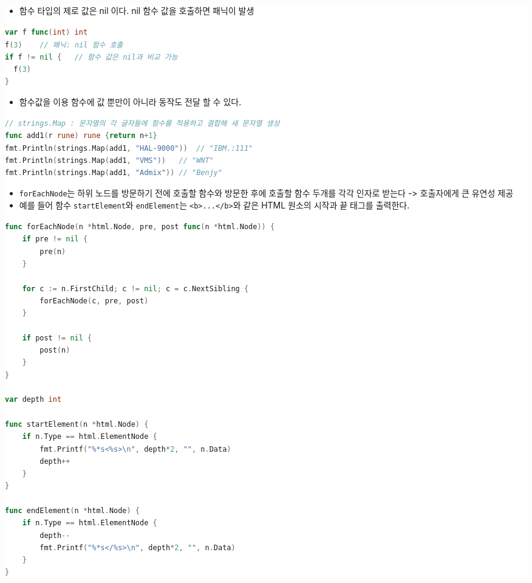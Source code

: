- 함수 타입의 제로 값은 nil 이다. nil 함수 값을 호출하면 패닉이 발생

```go
var f func(int) int
f(3)	// 패닉: nil 함수 호출
if f != nil {	// 함수 값은 nil과 비교 가능
  f(3)
}
```

- 함수값을 이용 함수에 값 뿐만이 아니라 동작도 전달 할 수 있다.

```go
// strings.Map : 문자열의 각 글자들에 함수를 적용하고 결합해 새 문자열 생성
func add1(r rune) rune {return n+1}
fmt.Println(strings.Map(add1, "HAL-9000"))	// "IBM.:111"
fmt.Println(strings.Map(add1, "VMS"))	// "WNT"
fmt.Println(strings.Map(add1, "Admix"))	// "Benjy"
```

- `forEachNode`는 하위 노드를 방문하기 전에 호출할 함수와 방문한 후에 호출할 함수 두개를 각각 인자로 받는다 -> 호출자에게 큰 유연성 제공
- 예를 들어 함수 `startElement`와 `endElement`는 `<b>...</b>`와 같은 HTML 원소의 시작과 끝 태그를 출력한다.

```go
func forEachNode(n *html.Node, pre, post func(n *html.Node)) {
	if pre != nil {
		pre(n)
	}

	for c := n.FirstChild; c != nil; c = c.NextSibling {
		forEachNode(c, pre, post)
	}

	if post != nil {
		post(n)
	}
}

var depth int

func startElement(n *html.Node) {
	if n.Type == html.ElementNode {
		fmt.Printf("%*s<%s>\n", depth*2, "", n.Data)
		depth++
	}
}

func endElement(n *html.Node) {
	if n.Type == html.ElementNode {
		depth--
		fmt.Printf("%*s</%s>\n", depth*2, "", n.Data)
	}
}
```



